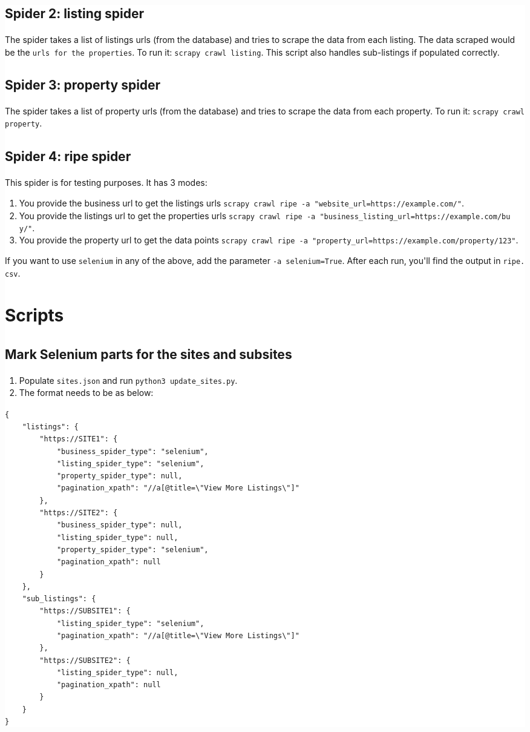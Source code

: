 
## Spider 2: listing spider
The spider takes a list of listings urls (from the database) and tries to scrape the data from each listing. The data scraped would be the `urls for the properties`. To run it: `scrapy crawl listing`.
This script also handles sub-listings if populated correctly.


## Spider 3: property spider
The spider takes a list of property urls (from the database) and tries to scrape the data from each property. To run it: `scrapy crawl property`.


## Spider 4: ripe spider
This spider is for testing purposes. It has 3 modes:
1. You provide the business url to get the listings urls `scrapy crawl ripe -a "website_url=https://example.com/"`.
2. You provide the listings url to get the properties urls `scrapy crawl ripe -a "business_listing_url=https://example.com/buy/"`.
3. You provide the property url to get the data points `scrapy crawl ripe -a "property_url=https://example.com/property/123"`.

If you want to use `selenium` in any of the above, add the parameter `-a selenium=True`.
After each run, you'll find the output in `ripe.csv`.


# Scripts
## Mark Selenium parts for the sites and subsites
1. Populate `sites.json` and run `python3 update_sites.py`.
2. The format needs to be as below:
```
{
    "listings": {
        "https://SITE1": {
            "business_spider_type": "selenium",
            "listing_spider_type": "selenium",
            "property_spider_type": null,
            "pagination_xpath": "//a[@title=\"View More Listings\"]"
        },
        "https://SITE2": {
            "business_spider_type": null,
            "listing_spider_type": null,
            "property_spider_type": "selenium",
            "pagination_xpath": null
        }
    },
    "sub_listings": {
        "https://SUBSITE1": {
            "listing_spider_type": "selenium",
            "pagination_xpath": "//a[@title=\"View More Listings\"]"
        },
        "https://SUBSITE2": {
            "listing_spider_type": null,
            "pagination_xpath": null
        }
    }
}
```
